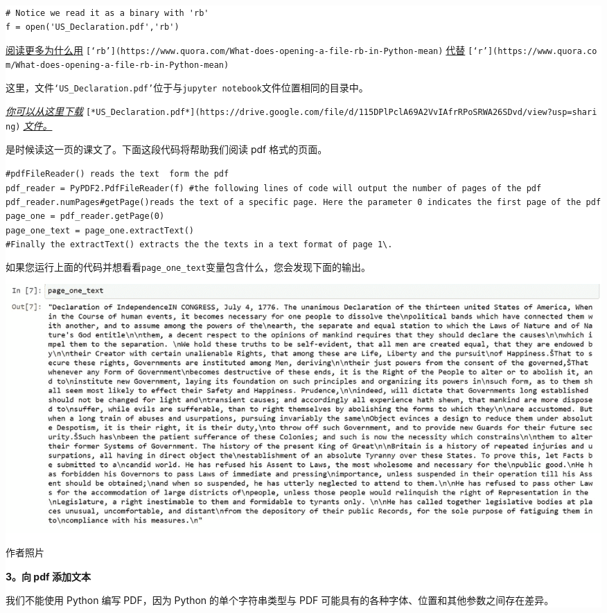 ```
# Notice we read it as a binary with 'rb'
f = open('US_Declaration.pdf','rb')
```

[阅读更多为什么用](https://www.quora.com/What-does-opening-a-file-rb-in-Python-mean) `[‘rb’](https://www.quora.com/What-does-opening-a-file-rb-in-Python-mean)` [代替](https://www.quora.com/What-does-opening-a-file-rb-in-Python-mean) `[‘r’](https://www.quora.com/What-does-opening-a-file-rb-in-Python-mean)`

这里，文件`‘US_Declaration.pdf’`位于与`jupyter notebook`文件位置相同的目录中。

[*你可以从这里下载*](https://drive.google.com/file/d/115DPlPclA69A2VvIAfrRPoSRWA26SDvd/view?usp=sharing) `[*US_Declaration.pdf*](https://drive.google.com/file/d/115DPlPclA69A2VvIAfrRPoSRWA26SDvd/view?usp=sharing)` [*文件。*](https://drive.google.com/file/d/115DPlPclA69A2VvIAfrRPoSRWA26SDvd/view?usp=sharing)

是时候读这一页的课文了。下面这段代码将帮助我们阅读 pdf 格式的页面。

```
#pdfFileReader() reads the text  form the pdf
pdf_reader = PyPDF2.PdfFileReader(f) #the following lines of code will output the number of pages of the pdf
pdf_reader.numPages#getPage()reads the text of a specific page. Here the parameter 0 indicates the first page of the pdf
page_one = pdf_reader.getPage(0)
page_one_text = page_one.extractText()
#Finally the extractText() extracts the the texts in a text format of page 1\. 
```

如果您运行上面的代码并想看看`page_one_text`变量包含什么，您会发现下面的输出。

![](img/9b405f0b78055b03d914ea38b6e7586a.png)

作者照片

**3。向 pdf 添加文本**

我们不能使用 Python 编写 PDF，因为 Python 的单个字符串类型与 PDF 可能具有的各种字体、位置和其他参数之间存在差异。
